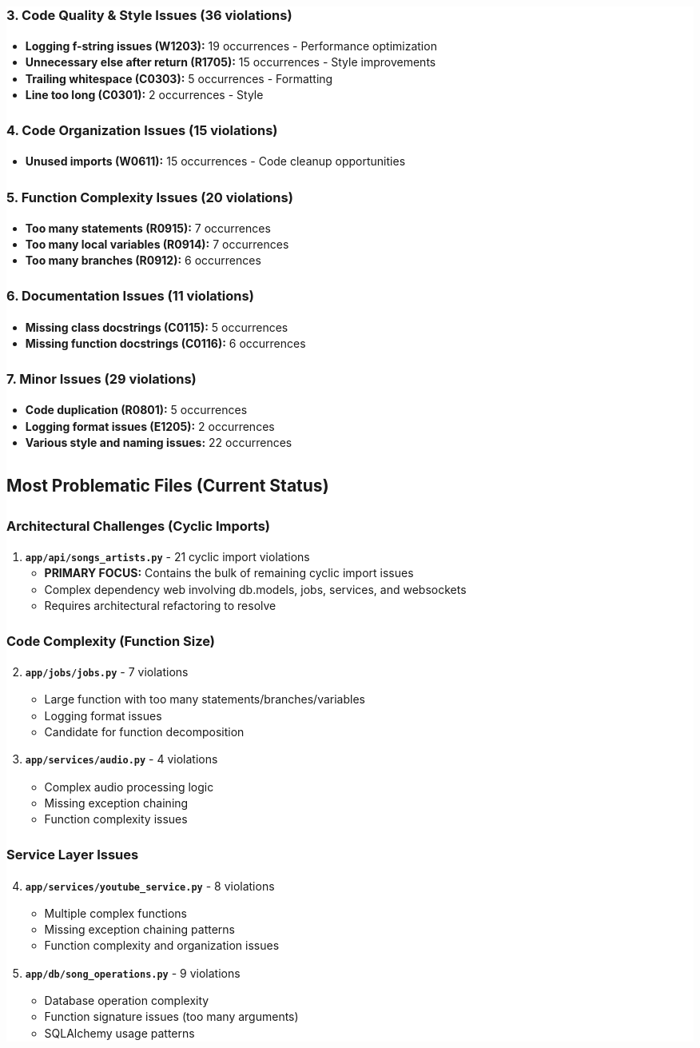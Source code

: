 ### 3. **Code Quality & Style Issues (36 violations)**
- **Logging f-string issues (W1203):** 19 occurrences - Performance optimization
- **Unnecessary else after return (R1705):** 15 occurrences - Style improvements
- **Trailing whitespace (C0303):** 5 occurrences - Formatting
- **Line too long (C0301):** 2 occurrences - Style

### 4. **Code Organization Issues (15 violations)**
- **Unused imports (W0611):** 15 occurrences - Code cleanup opportunities

### 5. **Function Complexity Issues (20 violations)**
- **Too many statements (R0915):** 7 occurrences
- **Too many local variables (R0914):** 7 occurrences  
- **Too many branches (R0912):** 6 occurrences

### 6. **Documentation Issues (11 violations)**
- **Missing class docstrings (C0115):** 5 occurrences
- **Missing function docstrings (C0116):** 6 occurrences

### 7. **Minor Issues (29 violations)**
- **Code duplication (R0801):** 5 occurrences
- **Logging format issues (E1205):** 2 occurrences  
- **Various style and naming issues:** 22 occurrences

## Most Problematic Files (Current Status)

### Architectural Challenges (Cyclic Imports)
1. **`app/api/songs_artists.py`** - 21 cyclic import violations
   - **PRIMARY FOCUS:** Contains the bulk of remaining cyclic import issues
   - Complex dependency web involving db.models, jobs, services, and websockets
   - Requires architectural refactoring to resolve

### Code Complexity (Function Size)  
2. **`app/jobs/jobs.py`** - 7 violations
   - Large function with too many statements/branches/variables
   - Logging format issues
   - Candidate for function decomposition

3. **`app/services/audio.py`** - 4 violations
   - Complex audio processing logic
   - Missing exception chaining
   - Function complexity issues

### Service Layer Issues
4. **`app/services/youtube_service.py`** - 8 violations
   - Multiple complex functions
   - Missing exception chaining patterns
   - Function complexity and organization issues

5. **`app/db/song_operations.py`** - 9 violations
   - Database operation complexity
   - Function signature issues (too many arguments)
   - SQLAlchemy usage patterns
